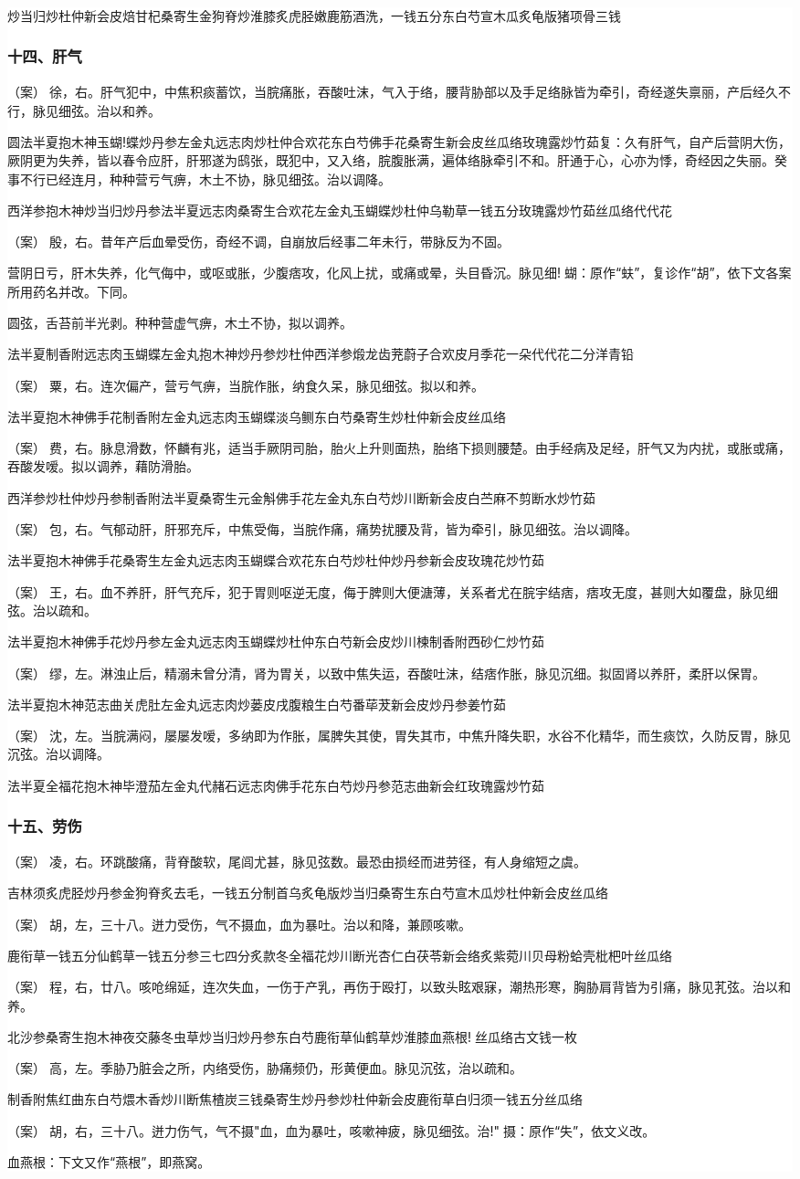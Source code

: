炒当归炒杜仲新会皮焙甘杞桑寄生金狗脊炒淮膝炙虎胫嫩鹿筋酒洗，一钱五分东白芍宣木瓜炙龟版猪项骨三钱  

### 十四、肝气  

（案） 徐，右。肝气犯中，中焦积痰蓄饮，当脘痛胀，吞酸吐沫，气入于络，腰背胁部以及手足络脉皆为牵引，奇经遂失禀丽，产后经久不行，脉见细弦。治以和养。  

圆法半夏抱木神玉蝴!蝶炒丹参左金丸远志肉炒杜仲合欢花东白芍佛手花桑寄生新会皮丝瓜络玫瑰露炒竹茹复：久有肝气，自产后营阴大伤，厥阴更为失养，皆以春令应肝，肝邪遂为鸱张，既犯中，又入络，脘腹胀满，遍体络脉牵引不和。肝通于心，心亦为悸，奇经因之失丽。癸事不行已经连月，种种营亏气痹，木土不协，脉见细弦。治以调降。  

西洋参抱木神炒当归炒丹参法半夏远志肉桑寄生合欢花左金丸玉蝴蝶炒杜仲乌勒草一钱五分玫瑰露炒竹茹丝瓜络代代花  

（案） 殷，右。昔年产后血晕受伤，奇经不调，自崩放后经事二年未行，带脉反为不固。  

营阴日亏，肝木失养，化气侮中，或呕或胀，少腹痞攻，化风上扰，或痛或晕，头目昏沉。脉见细! 蝴：原作“蚨”，复诊作“胡”，依下文各案所用药名并改。下同。  

圆弦，舌苔前半光剥。种种营虚气痹，木土不协，拟以调养。  

法半夏制香附远志肉玉蝴蝶左金丸抱木神炒丹参炒杜仲西洋参煅龙齿茺蔚子合欢皮月季花一朵代代花二分洋青铅  

（案） 粟，右。连次偏产，营亏气痹，当脘作胀，纳食久呆，脉见细弦。拟以和养。  

法半夏抱木神佛手花制香附左金丸远志肉玉蝴蝶淡乌鲗东白芍桑寄生炒杜仲新会皮丝瓜络  

（案） 费，右。脉息滑数，怀麟有兆，适当手厥阴司胎，胎火上升则面热，胎络下损则腰楚。由手经病及足经，肝气又为内扰，或胀或痛，吞酸发嗳。拟以调养，藉防滑胎。  

西洋参炒杜仲炒丹参制香附法半夏桑寄生元金斛佛手花左金丸东白芍炒川断新会皮白苎麻不剪断水炒竹茹  

（案） 包，右。气郁动肝，肝邪充斥，中焦受侮，当脘作痛，痛势扰腰及背，皆为牵引，脉见细弦。治以调降。  

法半夏抱木神佛手花桑寄生左金丸远志肉玉蝴蝶合欢花东白芍炒杜仲炒丹参新会皮玫瑰花炒竹茹  

（案） 王，右。血不养肝，肝气充斥，犯于胃则呕逆无度，侮于脾则大便溏薄，关系者尤在脘宇结痞，痞攻无度，甚则大如覆盘，脉见细弦。治以疏和。  

法半夏抱木神佛手花炒丹参左金丸远志肉玉蝴蝶炒杜仲东白芍新会皮炒川楝制香附西砂仁炒竹茹  

（案） 缪，左。淋浊止后，精溺未曾分清，肾为胃关，以致中焦失运，吞酸吐沫，结痞作胀，脉见沉细。拟固肾以养肝，柔肝以保胃。  

法半夏抱木神范志曲关虎肚左金丸远志肉炒蒌皮戌腹粮生白芍番荜茇新会皮炒丹参姜竹茹  

（案） 沈，左。当脘满闷，屡屡发嗳，多纳即为作胀，属脾失其使，胃失其市，中焦升降失职，水谷不化精华，而生痰饮，久防反胃，脉见沉弦。治以调降。  

法半夏全福花抱木神毕澄茄左金丸代赭石远志肉佛手花东白芍炒丹参范志曲新会红玫瑰露炒竹茹  

### 十五、劳伤  

（案） 凌，右。环跳酸痛，背脊酸软，尾闾尤甚，脉见弦数。最恐由损经而进劳径，有人身缩短之虞。  

吉林须炙虎胫炒丹参金狗脊炙去毛，一钱五分制首乌炙龟版炒当归桑寄生东白芍宣木瓜炒杜仲新会皮丝瓜络  

（案） 胡，左，三十八。迸力受伤，气不摄血，血为暴吐。治以和降，兼顾咳嗽。  

鹿衔草一钱五分仙鹤草一钱五分参三七四分炙款冬全福花炒川断光杏仁白茯苓新会络炙紫菀川贝母粉蛤壳枇杷叶丝瓜络  

（案） 程，右，廿八。咳呛绵延，连次失血，一伤于产乳，再伤于殴打，以致头眩艰寐，潮热形寒，胸胁肩背皆为引痛，脉见芤弦。治以和养。  

北沙参桑寄生抱木神夜交藤冬虫草炒当归炒丹参东白芍鹿衔草仙鹤草炒淮膝血燕根! 丝瓜络古文钱一枚  

（案） 高，左。季胁乃脏会之所，内络受伤，胁痛频仍，形黄便血。脉见沉弦，治以疏和。  

制香附焦红曲东白芍煨木香炒川断焦楂炭三钱桑寄生炒丹参炒杜仲新会皮鹿衔草白归须一钱五分丝瓜络  

（案） 胡，右，三十八。迸力伤气，气不摄"血，血为暴吐，咳嗽神疲，脉见细弦。治!" 摄：原作“失”，依文义改。  

血燕根：下文又作“燕根”，即燕窝。  
